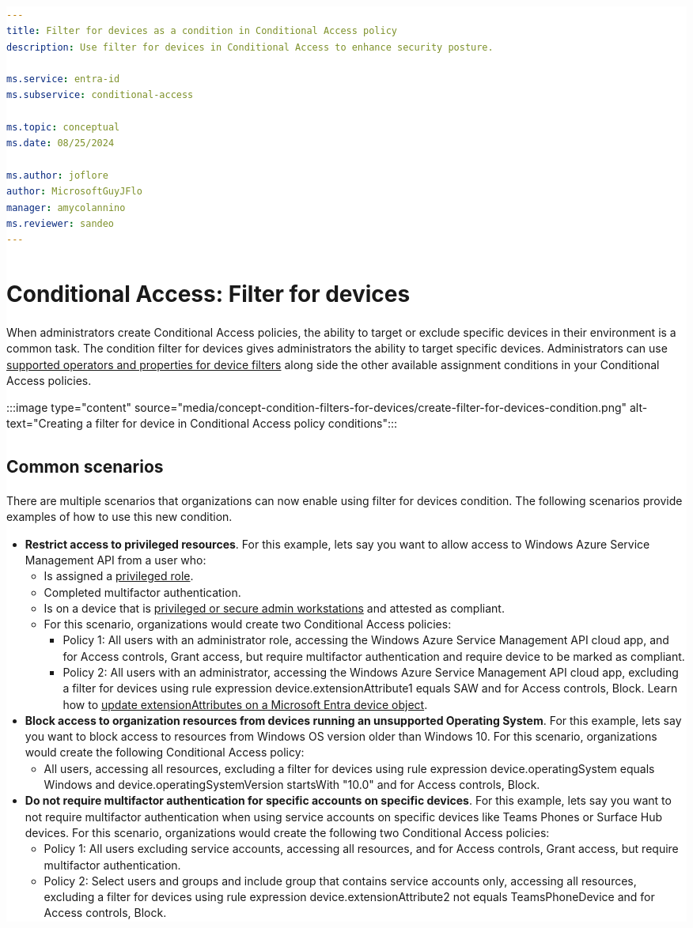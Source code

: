 ```yaml
---
title: Filter for devices as a condition in Conditional Access policy
description: Use filter for devices in Conditional Access to enhance security posture.

ms.service: entra-id
ms.subservice: conditional-access

ms.topic: conceptual
ms.date: 08/25/2024

ms.author: joflore
author: MicrosoftGuyJFlo
manager: amycolannino
ms.reviewer: sandeo
---
```

# Conditional Access: Filter for devices

When administrators create Conditional Access policies, the ability to target or exclude specific devices in their environment is a common task. The condition filter for devices gives administrators the ability to target specific devices. Administrators can use [supported operators and properties for device filters](#supported-operators-and-device-properties-for-filters) along side the other available assignment conditions in your Conditional Access policies.

:::image type="content" source="media/concept-condition-filters-for-devices/create-filter-for-devices-condition.png" alt-text="Creating a filter for device in Conditional Access policy conditions":::

## Common scenarios

There are multiple scenarios that organizations can now enable using filter for devices condition. The following scenarios provide examples of how to use this new condition.

- **Restrict access to privileged resources**. For this example, lets say you want to allow access to Windows Azure Service Management API from a user who:
   - Is assigned a [privileged role](../role-based-access-control/permissions-reference.md).
   - Completed multifactor authentication.
   - Is on a device that is [privileged or secure admin workstations](/security/compass/privileged-access-devices) and attested as compliant.
   - For this scenario, organizations would create two Conditional Access policies:
      - Policy 1: All users with an administrator role, accessing the Windows Azure Service Management API cloud app, and for Access controls, Grant access, but require multifactor authentication and require device to be marked as compliant.
      - Policy 2: All users with an administrator, accessing the Windows Azure Service Management API cloud app, excluding a filter for devices using rule expression device.extensionAttribute1 equals SAW and for Access controls, Block. Learn how to [update extensionAttributes on a Microsoft Entra device object](/graph/api/device-update?view=graph-rest-1.0&tabs=http&preserve-view=true).
- **Block access to organization resources from devices running an unsupported Operating System**. For this example, lets say you want to block access to resources from Windows OS version older than Windows 10. For this scenario, organizations would create the following Conditional Access policy:
   - All users, accessing all resources, excluding a filter for devices using rule expression device.operatingSystem equals Windows and device.operatingSystemVersion startsWith "10.0" and for Access controls, Block.
- **Do not require multifactor authentication for specific accounts on specific devices**. For this example, lets say you want to not require multifactor authentication when using service accounts on specific devices like Teams Phones or Surface Hub devices. For this scenario, organizations would create the following two Conditional Access policies:
   - Policy 1: All users excluding service accounts, accessing all resources, and for Access controls, Grant access, but require multifactor authentication.
   - Policy 2: Select users and groups and include group that contains service accounts only, accessing all resources, excluding a filter for devices using rule expression device.extensionAttribute2 not equals TeamsPhoneDevice and for Access controls, Block.
